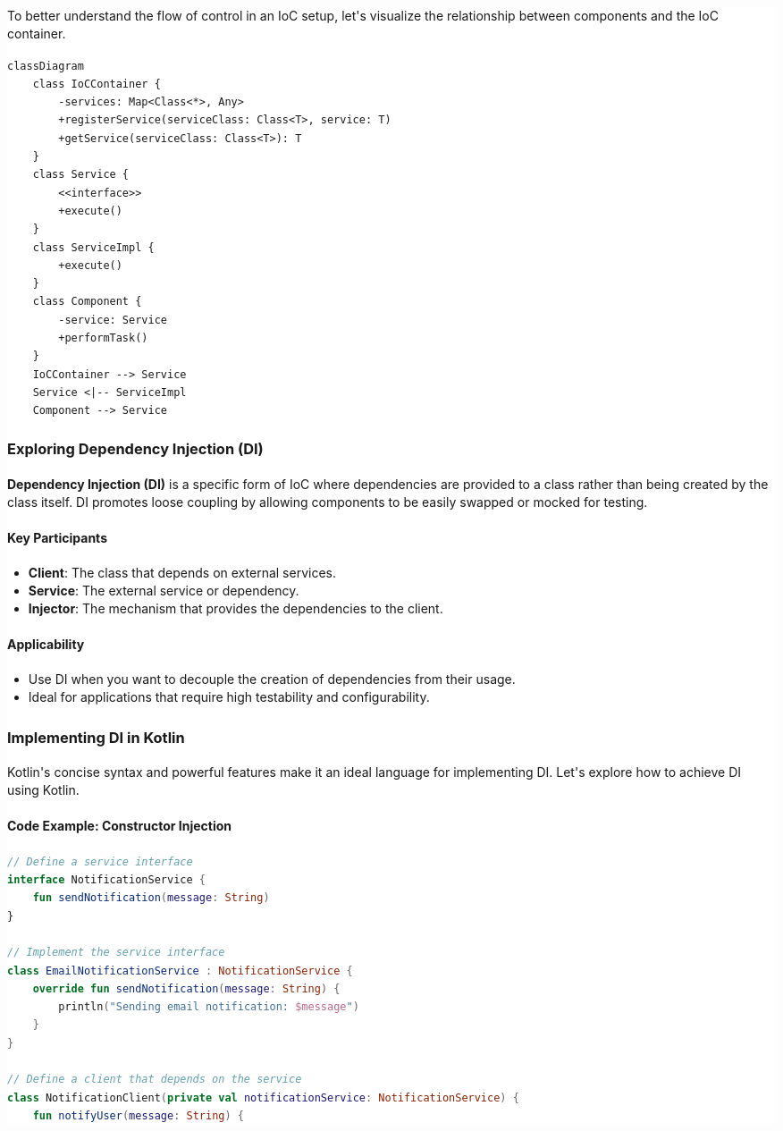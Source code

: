 To better understand the flow of control in an IoC setup, let's visualize the relationship between components and the IoC container.

```mermaid
classDiagram
    class IoCContainer {
        -services: Map<Class<*>, Any>
        +registerService(serviceClass: Class<T>, service: T)
        +getService(serviceClass: Class<T>): T
    }
    class Service {
        <<interface>>
        +execute()
    }
    class ServiceImpl {
        +execute()
    }
    class Component {
        -service: Service
        +performTask()
    }
    IoCContainer --> Service
    Service <|-- ServiceImpl
    Component --> Service
```

### Exploring Dependency Injection (DI)

**Dependency Injection (DI)** is a specific form of IoC where dependencies are provided to a class rather than being created by the class itself. DI promotes loose coupling by allowing components to be easily swapped or mocked for testing.

#### Key Participants

- **Client**: The class that depends on external services.
- **Service**: The external service or dependency.
- **Injector**: The mechanism that provides the dependencies to the client.

#### Applicability

- Use DI when you want to decouple the creation of dependencies from their usage.
- Ideal for applications that require high testability and configurability.

### Implementing DI in Kotlin

Kotlin's concise syntax and powerful features make it an ideal language for implementing DI. Let's explore how to achieve DI using Kotlin.

#### Code Example: Constructor Injection

```kotlin
// Define a service interface
interface NotificationService {
    fun sendNotification(message: String)
}

// Implement the service interface
class EmailNotificationService : NotificationService {
    override fun sendNotification(message: String) {
        println("Sending email notification: $message")
    }
}

// Define a client that depends on the service
class NotificationClient(private val notificationService: NotificationService) {
    fun notifyUser(message: String) {
```